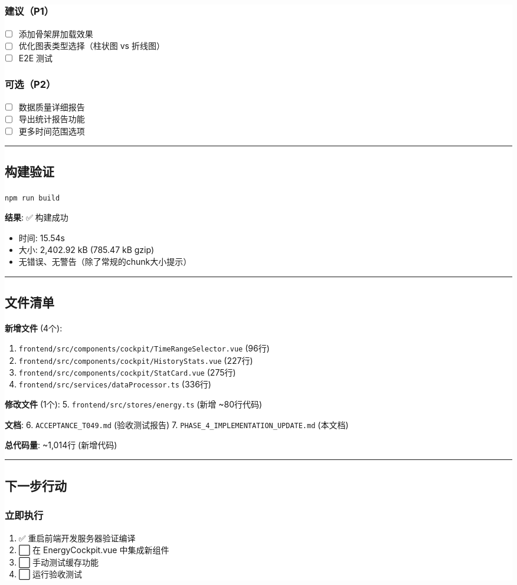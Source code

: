 ### 建议（P1）
- [ ] 添加骨架屏加载效果
- [ ] 优化图表类型选择（柱状图 vs 折线图）
- [ ] E2E 测试

### 可选（P2）
- [ ] 数据质量详细报告
- [ ] 导出统计报告功能
- [ ] 更多时间范围选项

---

## 构建验证

```bash
npm run build
```

**结果**: ✅ 构建成功
- 时间: 15.54s
- 大小: 2,402.92 kB (785.47 kB gzip)
- 无错误、无警告（除了常规的chunk大小提示）

---

## 文件清单

**新增文件** (4个):
1. `frontend/src/components/cockpit/TimeRangeSelector.vue` (96行)
2. `frontend/src/components/cockpit/HistoryStats.vue` (227行)
3. `frontend/src/components/cockpit/StatCard.vue` (275行)
4. `frontend/src/services/dataProcessor.ts` (336行)

**修改文件** (1个):
5. `frontend/src/stores/energy.ts` (新增 ~80行代码)

**文档**:
6. `ACCEPTANCE_T049.md` (验收测试报告)
7. `PHASE_4_IMPLEMENTATION_UPDATE.md` (本文档)

**总代码量**: ~1,014行 (新增代码)

---

## 下一步行动

### 立即执行
1. ✅ 重启前端开发服务器验证编译
2. ⬜ 在 EnergyCockpit.vue 中集成新组件
3. ⬜ 手动测试缓存功能
4. ⬜ 运行验收测试
